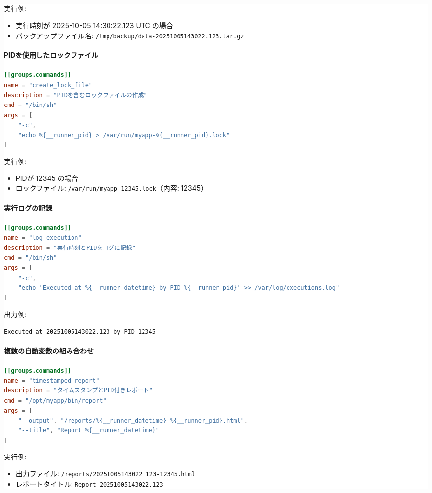 実行例:
- 実行時刻が 2025-10-05 14:30:22.123 UTC の場合
- バックアップファイル名: `/tmp/backup/data-20251005143022.123.tar.gz`

#### PIDを使用したロックファイル

```toml
[[groups.commands]]
name = "create_lock_file"
description = "PIDを含むロックファイルの作成"
cmd = "/bin/sh"
args = [
    "-c",
    "echo %{__runner_pid} > /var/run/myapp-%{__runner_pid}.lock"
]
```

実行例:
- PIDが 12345 の場合
- ロックファイル: `/var/run/myapp-12345.lock`（内容: 12345）

#### 実行ログの記録

```toml
[[groups.commands]]
name = "log_execution"
description = "実行時刻とPIDをログに記録"
cmd = "/bin/sh"
args = [
    "-c",
    "echo 'Executed at %{__runner_datetime} by PID %{__runner_pid}' >> /var/log/executions.log"
]
```

出力例:
```
Executed at 20251005143022.123 by PID 12345
```

#### 複数の自動変数の組み合わせ

```toml
[[groups.commands]]
name = "timestamped_report"
description = "タイムスタンプとPID付きレポート"
cmd = "/opt/myapp/bin/report"
args = [
    "--output", "/reports/%{__runner_datetime}-%{__runner_pid}.html",
    "--title", "Report %{__runner_datetime}"
]
```

実行例:
- 出力ファイル: `/reports/20251005143022.123-12345.html`
- レポートタイトル: `Report 20251005143022.123`

